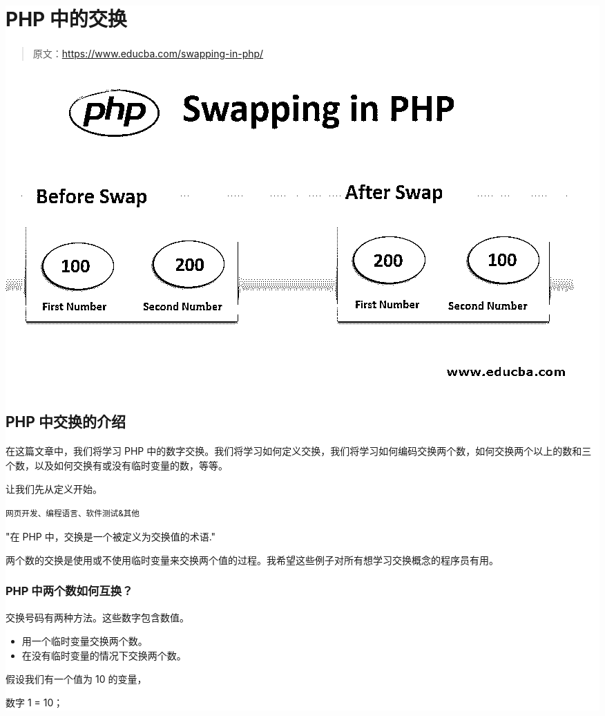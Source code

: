 # PHP 中的交换

> 原文：<https://www.educba.com/swapping-in-php/>

![Swapping in PHP](img/f52ce37c4adb81e01644f3f5418ad324.png)



## PHP 中交换的介绍

在这篇文章中，我们将学习 PHP 中的数字交换。我们将学习如何定义交换，我们将学习如何编码交换两个数，如何交换两个以上的数和三个数，以及如何交换有或没有临时变量的数，等等。

让我们先从定义开始。

<small>网页开发、编程语言、软件测试&其他</small>

"在 PHP 中，交换是一个被定义为交换值的术语."

两个数的交换是使用或不使用临时变量来交换两个值的过程。我希望这些例子对所有想学习交换概念的程序员有用。

### PHP 中两个数如何互换？

交换号码有两种方法。这些数字包含数值。

*   用一个临时变量交换两个数。
*   在没有临时变量的情况下交换两个数。

假设我们有一个值为 10 的变量，

数字 1 = 10；
